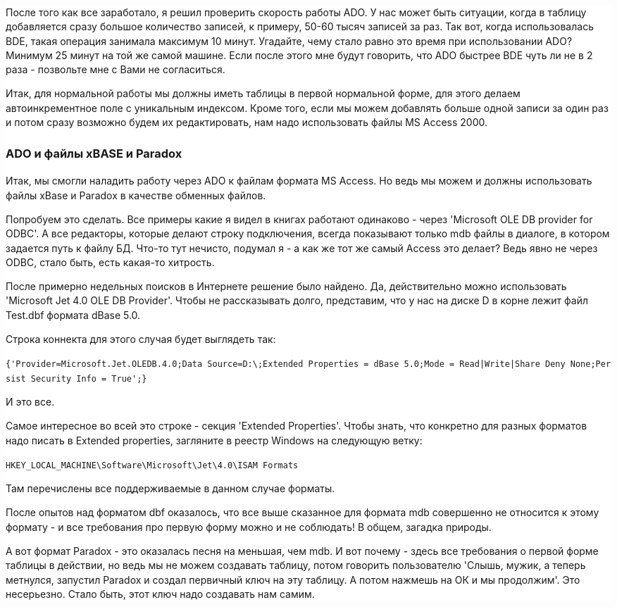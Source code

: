 После того как все заработало, я решил проверить скорость работы ADO. У
нас может быть ситуации, когда в таблицу добавляется сразу большое
количество записей, к примеру, 50-60 тысяч записей за раз. Так вот,
когда использовалась BDE, такая операция занимала максимум 10 минут.
Угадайте, чему стало равно это время при использовании ADO? Минимум 25
минут на той же самой машине. Если после этого мне будут говорить, что
ADO быстрее BDE чуть ли не в 2 раза - позвольте мне с Вами не
согласиться.

Итак, для нормальной работы мы должны иметь таблицы в первой нормальной
форме, для этого делаем автоинкрементное поле с уникальным индексом.
Кроме того, если мы можем добавлять больше одной записи за один раз и
потом сразу возможно будем их редактировать, нам надо использовать файлы
MS Access 2000.

### ADO и файлы xBASE и Paradox

Итак, мы смогли наладить работу через ADO к файлам формата MS Access. Но
ведь мы можем и должны использовать файлы xBase и Paradox в качестве
обменных файлов.

Попробуем это сделать. Все примеры какие я видел в книгах работают
одинаково - через \'Microsoft OLE DB provider for ODBC\'. А все
редакторы, которые делают строку подключения, всегда показывают только
mdb файлы в диалоге, в котором задается путь к файлу БД. Что-то тут
нечисто, подумал я - а как же тот же самый Access это делает? Ведь явно
не через ODBC, стало быть, есть какая-то хитрость.

После примерно недельных поисков в Интернете решение было найдено. Да,
действительно можно использовать \'Microsoft Jet 4.0 OLE DB Provider\'.
Чтобы не рассказывать долго, представим, что у нас на диске D в корне
лежит файл Test.dbf формата dBase 5.0.

Строка коннекта для этого случая будет выглядеть так:

    {'Provider=Microsoft.Jet.OLEDB.4.0;Data Source=D:\;Extended Properties = dBase 5.0;Mode = Read|Write|Share Deny None;Persist Security Info = True';}

И это все.

Самое интересное во всей это строке - секция \'Extended Properties\'.
Чтобы знать, что конкретно для разных форматов надо писать в Extended
properties, загляните в реестр Windows на следующую ветку:

    HKEY_LOCAL_MACHINE\Software\Microsoft\Jet\4.0\ISAM Formats

Там перечислены все поддерживаемые в данном случае форматы.

После опытов над форматом dbf оказалось, что все выше сказанное для
формата mdb совершенно не относится к этому формату - и все требования
про первую форму можно и не соблюдать! В общем, загадка природы.

А вот формат Paradox - это оказалась песня на меньшая, чем mdb. И вот
почему - здесь все требования о первой форме таблицы в действии, но ведь
мы не можем создавать таблицу, потом говорить пользователю \'Слышь,
мужик, а теперь метнулся, запустил Paradox и создал первичный ключ на
эту таблицу. А потом нажмешь на ОК и мы продолжим\'. Это несерьезно.
Стало быть, этот ключ надо создавать нам самим.

